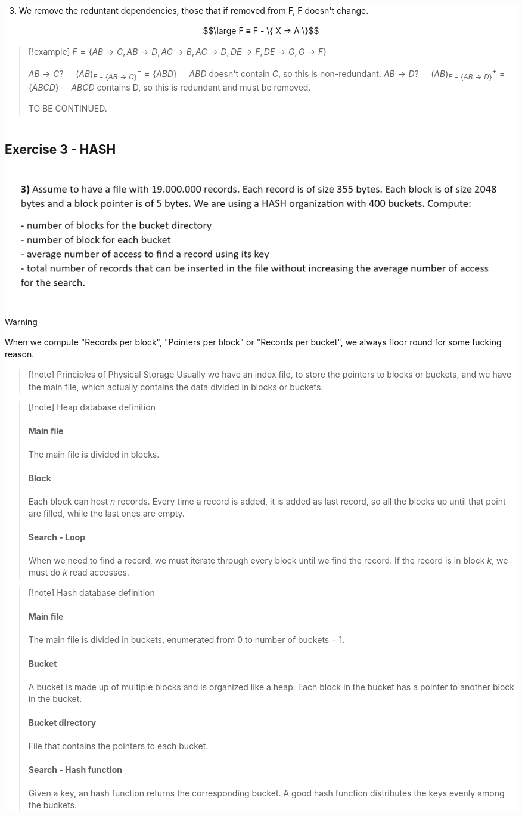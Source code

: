 
3)  We remove the reduntant dependencies, those that if removed from F, F doesn't change.

$$\large F ≡ F - \{ X → A \}$$

> [!example]
> $F=\{AB→C, AB→D, AC→B, AC→D, DE→F, DE→G, G→F\}$
> 
> $AB→C$? $\quad (AB)^+_{F- \{AB→C\}}=\{ABD\}\quad$ $ABD$ doesn't contain $C$, so this is non-redundant.
> $AB→D$? $\quad (AB)^+_{F- \{AB→D\}}=\{ABCD\}\quad$ $ABCD$ contains D, so this is redundant and must be removed.
> 
> TO BE CONTINUED.

---

## Exercise 3 - HASH

![](../z_images/Pasted%20image%2020230901183206.png)

> [!warning]
> When we compute "Records per block", "Pointers per block" or "Records per bucket", we always floor round for some fucking reason.

> [!note] Principles of Physical Storage
> Usually we have an index file, to store the pointers to blocks or buckets, and we have the main file, which actually contains the data divided in blocks or buckets.

> [!note] Heap database definition
> #### Main file
> The main file is divided in blocks.
> 
> #### Block
> Each block can host $n$ records. Every time a record is added, it is added as last record, so all the blocks up until that point are filled, while the last ones are empty.
> 
> #### Search - Loop
> When we need to find a record, we must iterate through every block until we find the record. If the record is in block $k$, we must do $k$ read accesses.

> [!note] Hash database definition
> #### Main file
> The main file is divided in buckets, enumerated from $0$ to $\text{number of buckets} -1$.
> 
> #### Bucket
> A bucket is made up of multiple blocks and is organized like a heap. Each block in the bucket has a pointer to another block in the bucket. 
> 
> #### Bucket directory
> File that contains the pointers to each bucket.
> 
> #### Search - Hash function
> Given a key, an hash function returns the corresponding bucket. A good hash function distributes the keys evenly among the buckets.